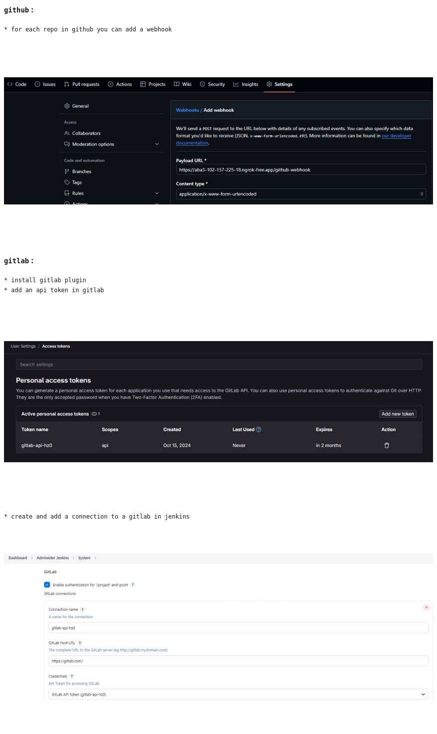 ### `github` :

    * for each repo in github you can add a webhook

<img src="img/jen34.PNG" width="100%" height="400px">

### `gitlab` :

    * install gitlab plugin 
    * add an api token in gitlab 

<img src="img/jen31.PNG" width="100%" height="400px">

    * create and add a connection to a gitlab in jenkins

<img src="img/jen30.PNG" width="100%" height="400px">
